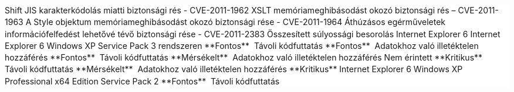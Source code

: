 <th>
Shift JIS karakterkódolás miatti biztonsági rés - CVE-2011-1962
</th>
<th>
XSLT memóriameghibásodást okozó biztonsági rés – CVE-2011-1963
</th>
<th>
A Style objektum memóriameghibásodást okozó biztonsági rése - CVE-2011-1964
</th>
<th>
Áthúzásos egérműveletek információfelfedést lehetővé tévő biztonsági rése - CVE-2011-2383
</th>
<th>
Összesített súlyossági besorolás
</th>
</tr>
<tr>
<th colspan="9">
Internet Explorer 6
</th>
</tr>
<tr>
<td style="border:1px solid black;">
Internet Explorer 6 Windows XP Service Pack 3 rendszeren
</td>
<td style="border:1px solid black;">
**Fontos**   
Távoli kódfuttatás
</td>
<td style="border:1px solid black;">
**Fontos**   
Adatokhoz való illetéktelen hozzáférés
</td>
<td style="border:1px solid black;">
**Fontos**   
Távoli kódfuttatás
</td>
<td style="border:1px solid black;">
**Mérsékelt**   
Adatokhoz való illetéktelen hozzáférés
</td>
<td style="border:1px solid black;">
Nem érintett
</td>
<td style="border:1px solid black;">
**Kritikus**   
Távoli kódfuttatás
</td>
<td style="border:1px solid black;">
**Mérsékelt**   
Adatokhoz való illetéktelen hozzáférés
</td>
<td style="border:1px solid black;">
**Kritikus**
</td>
</tr>
<tr class="alternateRow">
<td style="border:1px solid black;">
Internet Explorer 6 Windows XP Professional x64 Edition Service Pack 2
</td>
<td style="border:1px solid black;">
**Fontos**   
Távoli kódfuttatás
</td>